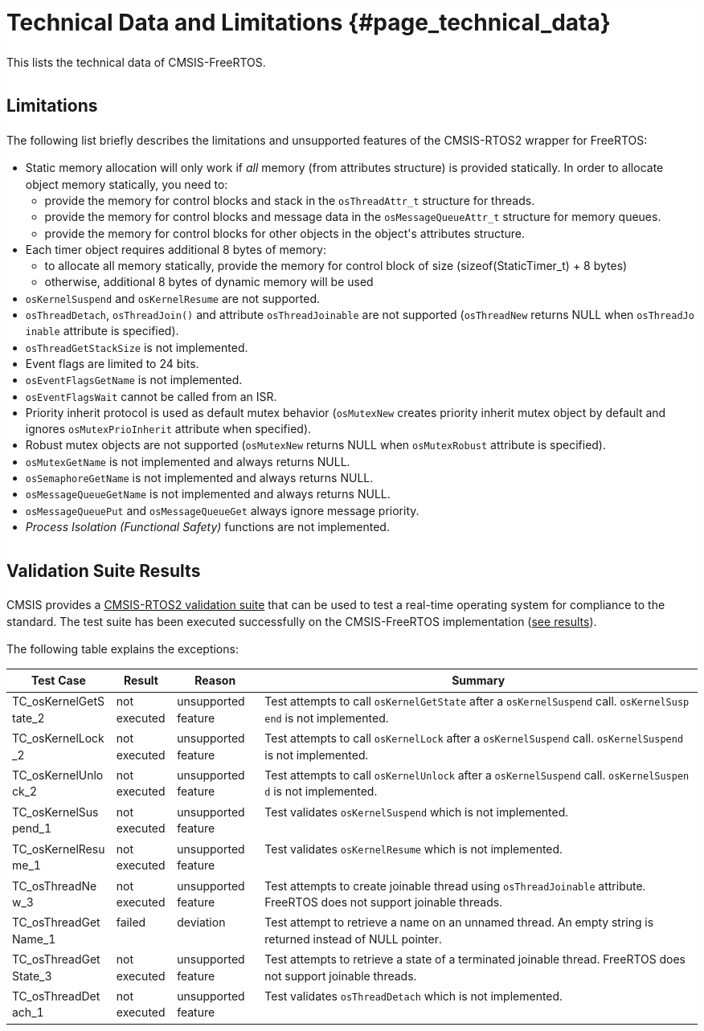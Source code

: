 # Technical Data and Limitations {#page_technical_data}

This lists the technical data of CMSIS-FreeRTOS.

## Limitations

The following list briefly describes the limitations and unsupported features of the CMSIS-RTOS2 wrapper for FreeRTOS:

- Static memory allocation will only work if *all* memory (from attributes structure) is provided statically. In order to allocate object memory statically, you need to:
  - provide the memory for control blocks and stack in the `osThreadAttr_t` structure for threads.
  - provide the memory for control blocks and message data in the `osMessageQueueAttr_t` structure for memory queues.
  - provide the memory for control blocks for other objects in the object's attributes structure.
- Each timer object requires additional 8 bytes of memory:
  - to allocate all memory statically, provide the memory for control block of size (sizeof(StaticTimer_t) + 8 bytes)
  - otherwise, additional 8 bytes of dynamic memory will be used
- `osKernelSuspend` and `osKernelResume` are not supported.
- `osThreadDetach`, `osThreadJoin()` and attribute `osThreadJoinable` are not supported (`osThreadNew` returns NULL when `osThreadJoinable` attribute is specified).
- `osThreadGetStackSize` is not implemented.
- Event flags are limited to 24 bits.
- `osEventFlagsGetName` is not implemented.
- `osEventFlagsWait` cannot be called from an ISR.
- Priority inherit protocol is used as default mutex behavior (`osMutexNew` creates priority inherit mutex object by default and ignores `osMutexPrioInherit` attribute when specified).
- Robust mutex objects are not supported (`osMutexNew` returns NULL when `osMutexRobust` attribute is specified).
- `osMutexGetName` is not implemented and always returns NULL.
- `osSemaphoreGetName` is not implemented and always returns NULL.
- `osMessageQueueGetName` is not implemented and always returns NULL.
- `osMessageQueuePut` and `osMessageQueueGet` always ignore message priority.
- *Process Isolation (Functional Safety)* functions are not implemented.

## Validation Suite Results

CMSIS provides a [CMSIS-RTOS2 validation suite](https://arm-software.github.io/CMSIS_6/latest/RTOS2/rtosValidation.html) that can be used to test a real-time operating system for compliance to the standard. The test suite has been executed successfully on the CMSIS-FreeRTOS implementation ([see results](cmsis_rtos2_validation.txt)).

The following table explains the exceptions:

| Test Case                  | Result         | Reason               | Summary                                                                 |
|----------------------------|----------------|----------------------|-------------------------------------------------------------------------|
| TC_osKernelGetState_2      | not executed   | unsupported feature  | Test attempts to call `osKernelGetState` after a `osKernelSuspend` call. `osKernelSuspend` is not implemented. |
| TC_osKernelLock_2          | not executed   | unsupported feature  | Test attempts to call `osKernelLock` after a `osKernelSuspend` call. `osKernelSuspend` is not implemented. |
| TC_osKernelUnlock_2        | not executed   | unsupported feature  | Test attempts to call `osKernelUnlock` after a `osKernelSuspend` call. `osKernelSuspend` is not implemented. |
| TC_osKernelSuspend_1       | not executed   | unsupported feature  | Test validates `osKernelSuspend` which is not implemented. |
| TC_osKernelResume_1        | not executed   | unsupported feature  | Test validates `osKernelResume` which is not implemented. |
| TC_osThreadNew_3           | not executed   | unsupported feature  | Test attempts to create joinable thread using `osThreadJoinable` attribute. FreeRTOS does not support joinable threads. |
| TC_osThreadGetName_1       | failed         | deviation            | Test attempt to retrieve a name on an unnamed thread. An empty string is returned instead of NULL pointer. |
| TC_osThreadGetState_3      | not executed   | unsupported feature  | Test attempts to retrieve a state of a terminated joinable thread. FreeRTOS does not support joinable threads. |
| TC_osThreadDetach_1        | not executed   | unsupported feature  | Test validates `osThreadDetach` which is not implemented. |